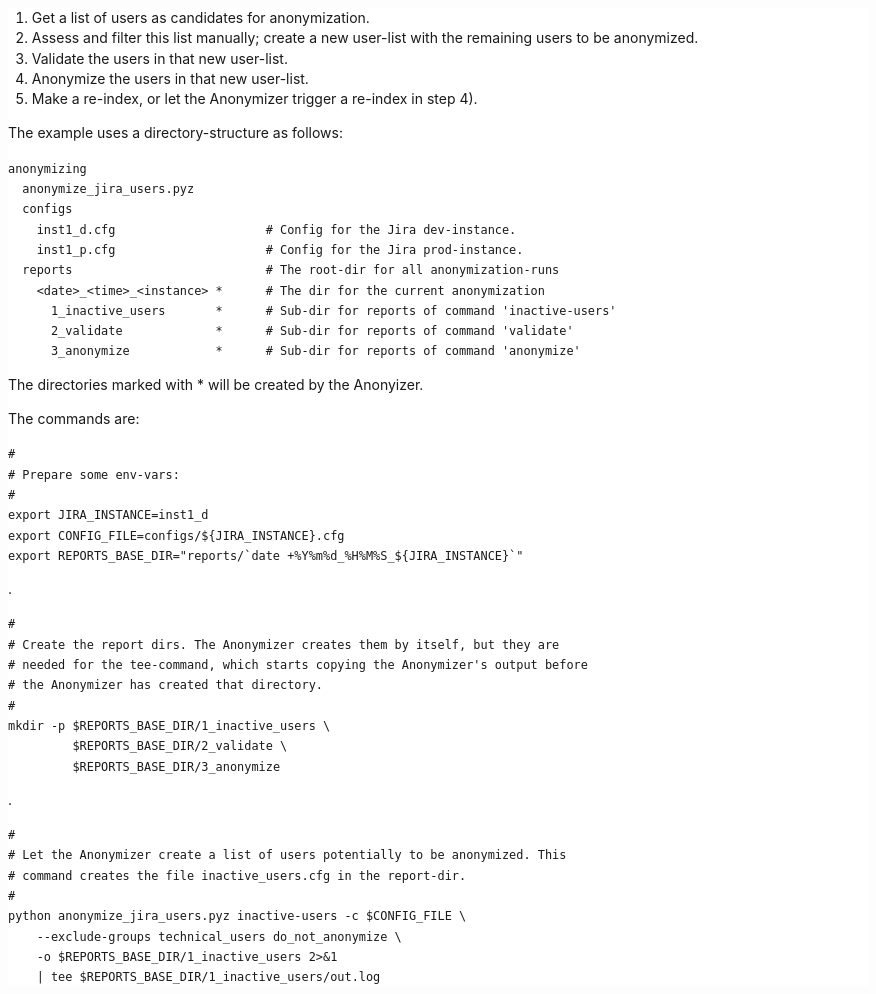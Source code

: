 1. Get a list of users as candidates for anonymization.
2. Assess and filter this list manually; create a new user-list with the remaining users
   to be anonymized.
3. Validate the users in that new user-list.
4. Anonymize the users in that new user-list.
5. Make a re-index, or let the Anonymizer trigger a re-index in step 4).

The example uses a directory-structure as follows:

    anonymizing
      anonymize_jira_users.pyz
      configs
        inst1_d.cfg                     # Config for the Jira dev-instance.
        inst1_p.cfg                     # Config for the Jira prod-instance.
      reports                           # The root-dir for all anonymization-runs
        <date>_<time>_<instance> *      # The dir for the current anonymization
          1_inactive_users       *      # Sub-dir for reports of command 'inactive-users'
          2_validate             *      # Sub-dir for reports of command 'validate'
          3_anonymize            *      # Sub-dir for reports of command 'anonymize'

The directories marked with * will be created by the Anonyizer.

The commands are:

    #
    # Prepare some env-vars:
    #
    export JIRA_INSTANCE=inst1_d
    export CONFIG_FILE=configs/${JIRA_INSTANCE}.cfg
    export REPORTS_BASE_DIR="reports/`date +%Y%m%d_%H%M%S_${JIRA_INSTANCE}`"

.

    #
    # Create the report dirs. The Anonymizer creates them by itself, but they are
    # needed for the tee-command, which starts copying the Anonymizer's output before
    # the Anonymizer has created that directory.
    #
    mkdir -p $REPORTS_BASE_DIR/1_inactive_users \
             $REPORTS_BASE_DIR/2_validate \
             $REPORTS_BASE_DIR/3_anonymize

.

    #
    # Let the Anonymizer create a list of users potentially to be anonymized. This 
    # command creates the file inactive_users.cfg in the report-dir.
    #
    python anonymize_jira_users.pyz inactive-users -c $CONFIG_FILE \
        --exclude-groups technical_users do_not_anonymize \
        -o $REPORTS_BASE_DIR/1_inactive_users 2>&1
        | tee $REPORTS_BASE_DIR/1_inactive_users/out.log
